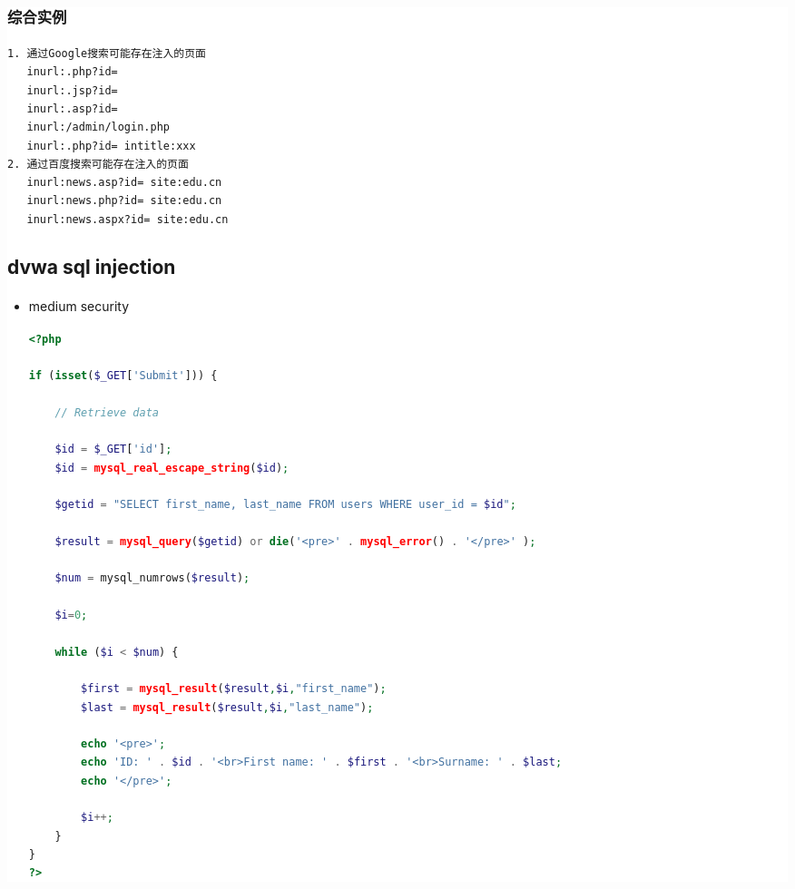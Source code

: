 

### 综合实例

```mysql
1. 通过Google搜索可能存在注入的页面
   inurl:.php?id=
   inurl:.jsp?id=
   inurl:.asp?id=
   inurl:/admin/login.php
   inurl:.php?id= intitle:xxx
2. 通过百度搜索可能存在注入的页面
   inurl:news.asp?id= site:edu.cn
   inurl:news.php?id= site:edu.cn
   inurl:news.aspx?id= site:edu.cn
```


## dvwa sql injection

- medium security

  ```php
  <?php
  
  if (isset($_GET['Submit'])) {
  
      // Retrieve data
  
      $id = $_GET['id'];
      $id = mysql_real_escape_string($id);
  
      $getid = "SELECT first_name, last_name FROM users WHERE user_id = $id";
  
      $result = mysql_query($getid) or die('<pre>' . mysql_error() . '</pre>' );
      
      $num = mysql_numrows($result);
  
      $i=0;
  
      while ($i < $num) {
  
          $first = mysql_result($result,$i,"first_name");
          $last = mysql_result($result,$i,"last_name");
          
          echo '<pre>';
          echo 'ID: ' . $id . '<br>First name: ' . $first . '<br>Surname: ' . $last;
          echo '</pre>';
  
          $i++;
      }
  }
  ?>
  ```
